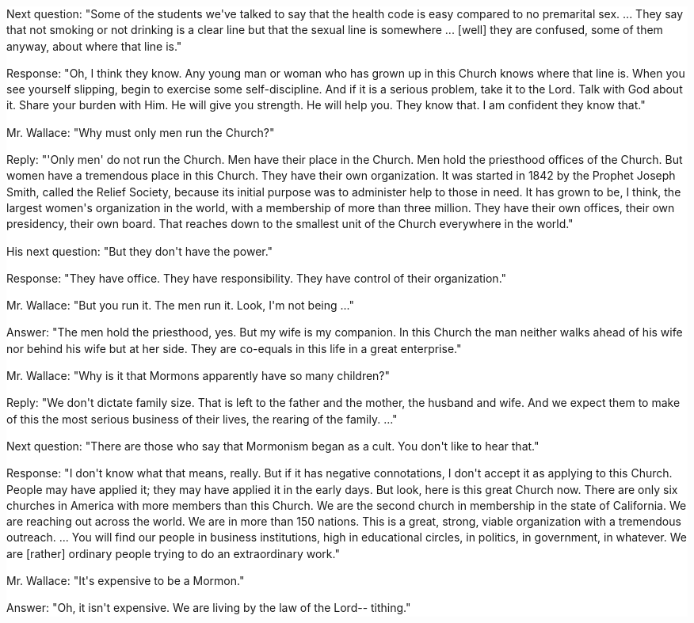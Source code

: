 Next question: "Some of the students we've talked to say that the health code
is easy compared to no premarital sex. ... They say that not smoking or not
drinking is a clear line but that the sexual line is somewhere ... [well] they
are confused, some of them anyway, about where that line is."

Response: "Oh, I think they know. Any young man or woman who has grown up in
this Church knows where that line is. When you see yourself slipping, begin to
exercise some self-discipline. And if it is a serious problem, take it to the
Lord. Talk with God about it. Share your burden with Him. He will give you
strength. He will help you. They know that. I am confident they know that."

Mr. Wallace: "Why must only men run the Church?"

Reply: "'Only men' do not run the Church. Men have their place in the Church.
Men hold the priesthood offices of the Church. But women have a tremendous
place in this Church. They have their own organization. It was started in 1842
by the Prophet Joseph Smith, called the Relief Society, because its initial
purpose was to administer help to those in need. It has grown to be, I think,
the largest women's organization in the world, with a membership of more than
three million. They have their own offices, their own presidency, their own
board. That reaches down to the smallest unit of the Church everywhere in the
world."

His next question: "But they don't have the power."

Response: "They have office. They have responsibility. They have control of
their organization."

Mr. Wallace: "But you run it. The men run it. Look, I'm not being ..."

Answer: "The men hold the priesthood, yes. But my wife is my companion. In
this Church the man neither walks ahead of his wife nor behind his wife but at
her side. They are co-equals in this life in a great enterprise."

Mr. Wallace: "Why is it that Mormons apparently have so many children?"

Reply: "We don't dictate family size. That is left to the father and the
mother, the husband and wife. And we expect them to make of this the most
serious business of their lives, the rearing of the family. ..."

Next question: "There are those who say that Mormonism began as a cult. You
don't like to hear that."

Response: "I don't know what that means, really. But if it has negative
connotations, I don't accept it as applying to this Church. People may have
applied it; they may have applied it in the early days. But look, here is this
great Church now. There are only six churches in America with more members
than this Church. We are the second church in membership in the state of
California. We are reaching out across the world. We are in more than 150
nations. This is a great, strong, viable organization with a tremendous
outreach. ... You will find our people in business institutions, high in
educational circles, in politics, in government, in whatever. We are [rather]
ordinary people trying to do an extraordinary work."

Mr. Wallace: "It's expensive to be a Mormon."

Answer: "Oh, it isn't expensive. We are living by the law of the Lord--
tithing."

